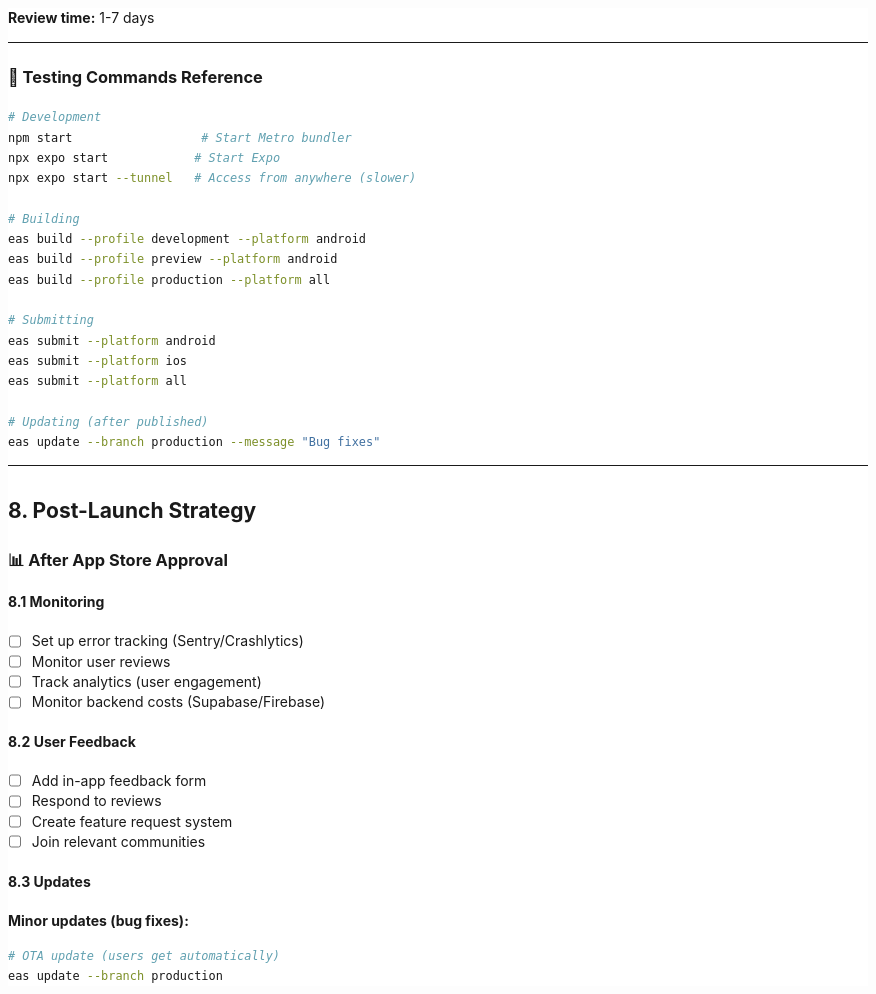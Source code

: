**Review time:** 1-7 days

---

### 📱 Testing Commands Reference

```bash
# Development
npm start                  # Start Metro bundler
npx expo start            # Start Expo
npx expo start --tunnel   # Access from anywhere (slower)

# Building
eas build --profile development --platform android
eas build --profile preview --platform android
eas build --profile production --platform all

# Submitting
eas submit --platform android
eas submit --platform ios
eas submit --platform all

# Updating (after published)
eas update --branch production --message "Bug fixes"
```

---

## 8. Post-Launch Strategy

### 📊 After App Store Approval

#### **8.1 Monitoring**

- [ ] Set up error tracking (Sentry/Crashlytics)
- [ ] Monitor user reviews
- [ ] Track analytics (user engagement)
- [ ] Monitor backend costs (Supabase/Firebase)

#### **8.2 User Feedback**

- [ ] Add in-app feedback form
- [ ] Respond to reviews
- [ ] Create feature request system
- [ ] Join relevant communities

#### **8.3 Updates**

**Minor updates (bug fixes):**
```bash
# OTA update (users get automatically)
eas update --branch production
```
